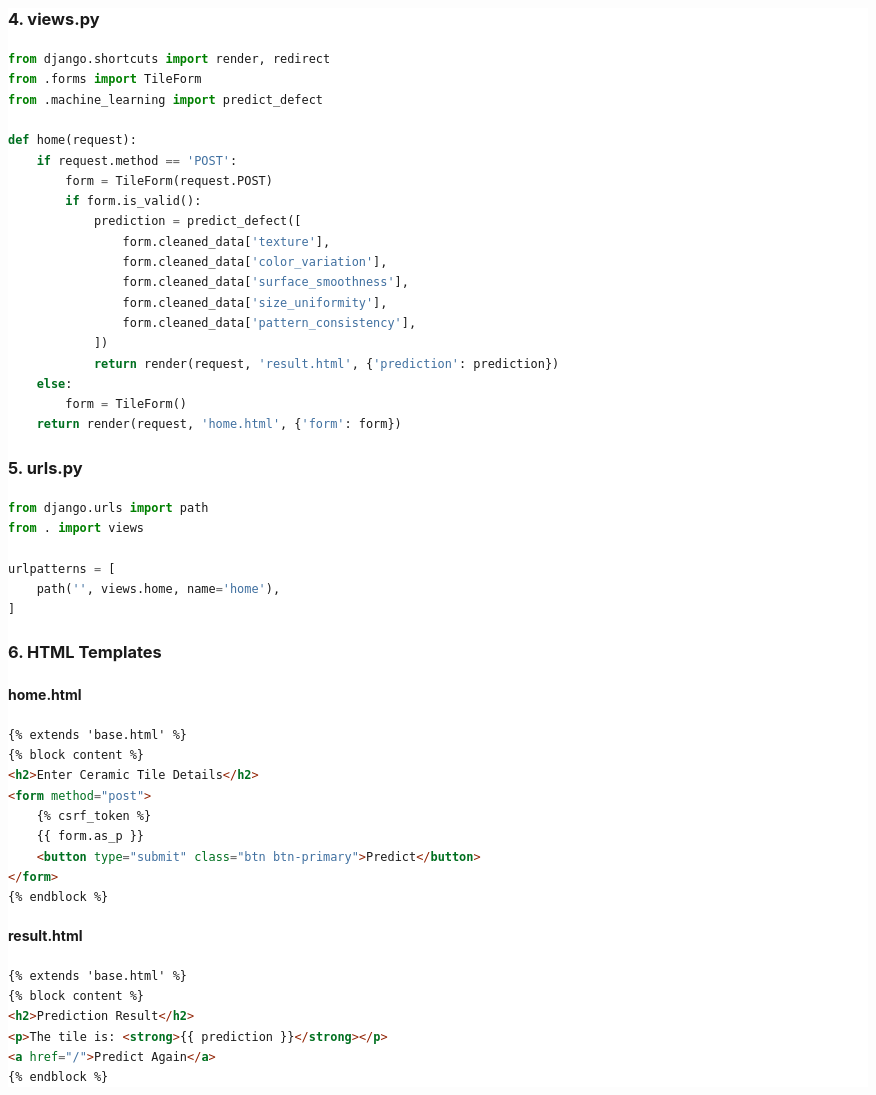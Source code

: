 ### **4. views.py**
```python
from django.shortcuts import render, redirect
from .forms import TileForm
from .machine_learning import predict_defect

def home(request):
    if request.method == 'POST':
        form = TileForm(request.POST)
        if form.is_valid():
            prediction = predict_defect([
                form.cleaned_data['texture'],
                form.cleaned_data['color_variation'],
                form.cleaned_data['surface_smoothness'],
                form.cleaned_data['size_uniformity'],
                form.cleaned_data['pattern_consistency'],
            ])
            return render(request, 'result.html', {'prediction': prediction})
    else:
        form = TileForm()
    return render(request, 'home.html', {'form': form})
```

### **5. urls.py**
```python
from django.urls import path
from . import views

urlpatterns = [
    path('', views.home, name='home'),
]
```

### **6. HTML Templates**

#### **home.html**
```html
{% extends 'base.html' %}
{% block content %}
<h2>Enter Ceramic Tile Details</h2>
<form method="post">
    {% csrf_token %}
    {{ form.as_p }}
    <button type="submit" class="btn btn-primary">Predict</button>
</form>
{% endblock %}
```

#### **result.html**
```html
{% extends 'base.html' %}
{% block content %}
<h2>Prediction Result</h2>
<p>The tile is: <strong>{{ prediction }}</strong></p>
<a href="/">Predict Again</a>
{% endblock %}
```
